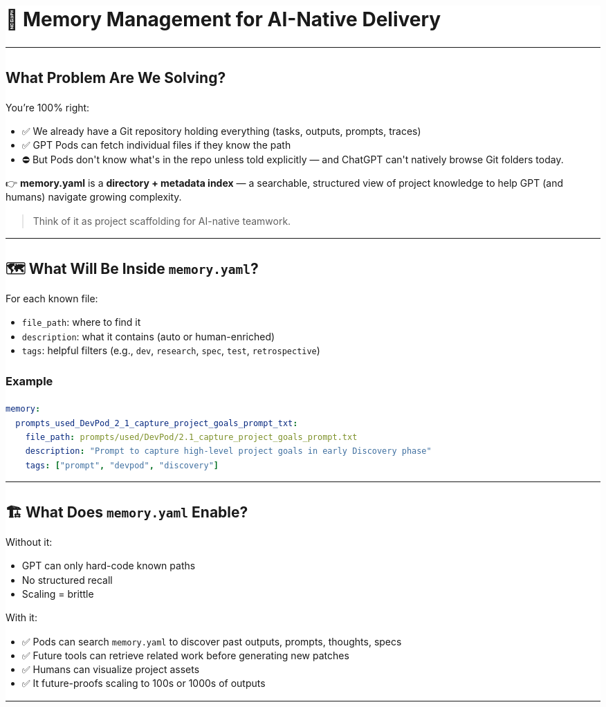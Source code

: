 # 🧠 Memory Management for AI-Native Delivery

---

## What Problem Are We Solving?

You’re 100% right:

- ✅ We already have a Git repository holding everything (tasks, outputs, prompts, traces)
- ✅ GPT Pods can fetch individual files if they know the path
- ⛔️ But Pods don't know what's in the repo unless told explicitly — and ChatGPT can't natively browse Git folders today.

👉 **memory.yaml** is a **directory + metadata index** — a searchable, structured view of project knowledge to help GPT (and humans) navigate growing complexity.

> Think of it as project scaffolding for AI-native teamwork.

---

## 🗺️ What Will Be Inside `memory.yaml`?

For each known file:

- `file_path`: where to find it
- `description`: what it contains (auto or human-enriched)
- `tags`: helpful filters (e.g., `dev`, `research`, `spec`, `test`, `retrospective`)

### Example

```yaml
memory:
  prompts_used_DevPod_2_1_capture_project_goals_prompt_txt:
    file_path: prompts/used/DevPod/2.1_capture_project_goals_prompt.txt
    description: "Prompt to capture high-level project goals in early Discovery phase"
    tags: ["prompt", "devpod", "discovery"]
```

---

## 🏗️ What Does `memory.yaml` Enable?

Without it:

- GPT can only hard-code known paths
- No structured recall
- Scaling = brittle

With it:

- ✅ Pods can search `memory.yaml` to discover past outputs, prompts, thoughts, specs
- ✅ Future tools can retrieve related work before generating new patches
- ✅ Humans can visualize project assets
- ✅ It future-proofs scaling to 100s or 1000s of outputs

---
